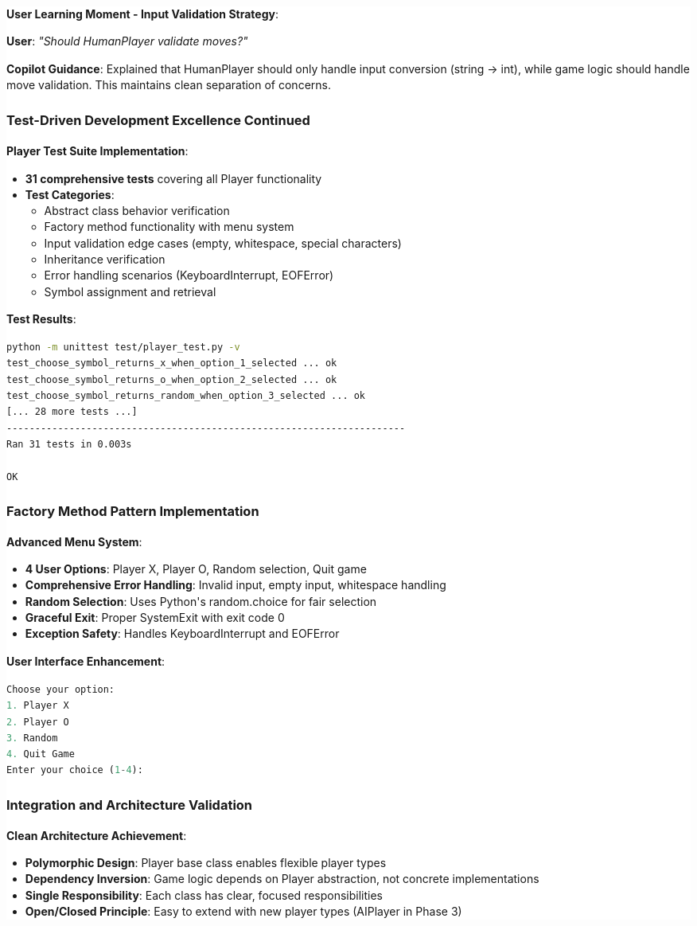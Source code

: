 **User Learning Moment - Input Validation Strategy**:

**User**: *"Should HumanPlayer validate moves?"*

**Copilot Guidance**: Explained that HumanPlayer should only handle input conversion (string → int), while game logic should handle move validation. This maintains clean separation of concerns.

### Test-Driven Development Excellence Continued

**Player Test Suite Implementation**:
- **31 comprehensive tests** covering all Player functionality
- **Test Categories**:
  - Abstract class behavior verification
  - Factory method functionality with menu system
  - Input validation edge cases (empty, whitespace, special characters)
  - Inheritance verification
  - Error handling scenarios (KeyboardInterrupt, EOFError)
  - Symbol assignment and retrieval

**Test Results**:
```bash
python -m unittest test/player_test.py -v
test_choose_symbol_returns_x_when_option_1_selected ... ok
test_choose_symbol_returns_o_when_option_2_selected ... ok
test_choose_symbol_returns_random_when_option_3_selected ... ok
[... 28 more tests ...]
----------------------------------------------------------------------
Ran 31 tests in 0.003s

OK
```

### Factory Method Pattern Implementation

**Advanced Menu System**:
- **4 User Options**: Player X, Player O, Random selection, Quit game
- **Comprehensive Error Handling**: Invalid input, empty input, whitespace handling
- **Random Selection**: Uses Python's random.choice for fair selection
- **Graceful Exit**: Proper SystemExit with exit code 0
- **Exception Safety**: Handles KeyboardInterrupt and EOFError

**User Interface Enhancement**:
```python
Choose your option:
1. Player X
2. Player O  
3. Random
4. Quit Game
Enter your choice (1-4): 
```

### Integration and Architecture Validation

**Clean Architecture Achievement**:
- **Polymorphic Design**: Player base class enables flexible player types
- **Dependency Inversion**: Game logic depends on Player abstraction, not concrete implementations
- **Single Responsibility**: Each class has clear, focused responsibilities
- **Open/Closed Principle**: Easy to extend with new player types (AIPlayer in Phase 3)

